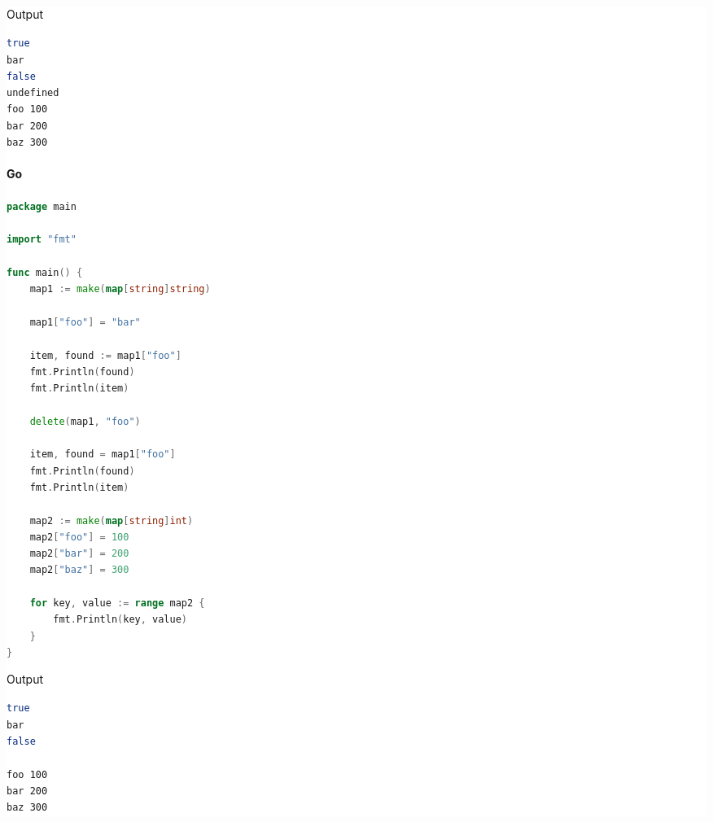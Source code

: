 Output

```bash
true
bar
false
undefined
foo 100
bar 200
baz 300
```

#### Go

```go
package main

import "fmt"

func main() {
	map1 := make(map[string]string)

	map1["foo"] = "bar"

	item, found := map1["foo"]
	fmt.Println(found)
	fmt.Println(item)

	delete(map1, "foo")

	item, found = map1["foo"]
	fmt.Println(found)
	fmt.Println(item)

	map2 := make(map[string]int)
	map2["foo"] = 100
	map2["bar"] = 200
	map2["baz"] = 300

	for key, value := range map2 {
		fmt.Println(key, value)
	}
}
```

Output

```bash
true
bar
false

foo 100
bar 200
baz 300
```

